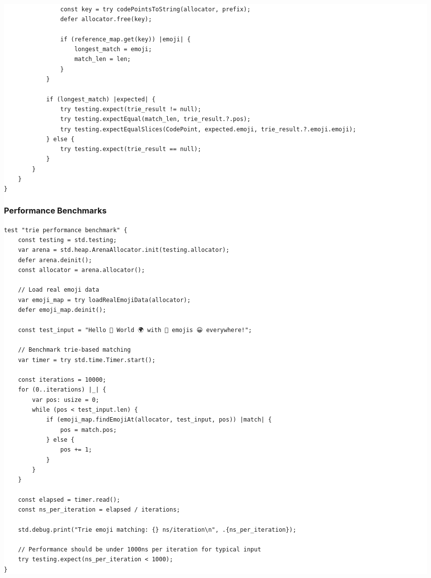 ```zig
                const key = try codePointsToString(allocator, prefix);
                defer allocator.free(key);
                
                if (reference_map.get(key)) |emoji| {
                    longest_match = emoji;
                    match_len = len;
                }
            }
            
            if (longest_match) |expected| {
                try testing.expect(trie_result != null);
                try testing.expectEqual(match_len, trie_result.?.pos);
                try testing.expectEqualSlices(CodePoint, expected.emoji, trie_result.?.emoji.emoji);
            } else {
                try testing.expect(trie_result == null);
            }
        }
    }
}
```

### Performance Benchmarks
```zig
test "trie performance benchmark" {
    const testing = std.testing;
    var arena = std.heap.ArenaAllocator.init(testing.allocator);
    defer arena.deinit();
    const allocator = arena.allocator();
    
    // Load real emoji data
    var emoji_map = try loadRealEmojiData(allocator);
    defer emoji_map.deinit();
    
    const test_input = "Hello 👋 World 🌍 with 🚀 emojis 😀 everywhere!";
    
    // Benchmark trie-based matching
    var timer = try std.time.Timer.start();
    
    const iterations = 10000;
    for (0..iterations) |_| {
        var pos: usize = 0;
        while (pos < test_input.len) {
            if (emoji_map.findEmojiAt(allocator, test_input, pos)) |match| {
                pos = match.pos;
            } else {
                pos += 1;
            }
        }
    }
    
    const elapsed = timer.read();
    const ns_per_iteration = elapsed / iterations;
    
    std.debug.print("Trie emoji matching: {} ns/iteration\n", .{ns_per_iteration});
    
    // Performance should be under 1000ns per iteration for typical input
    try testing.expect(ns_per_iteration < 1000);
}
```
